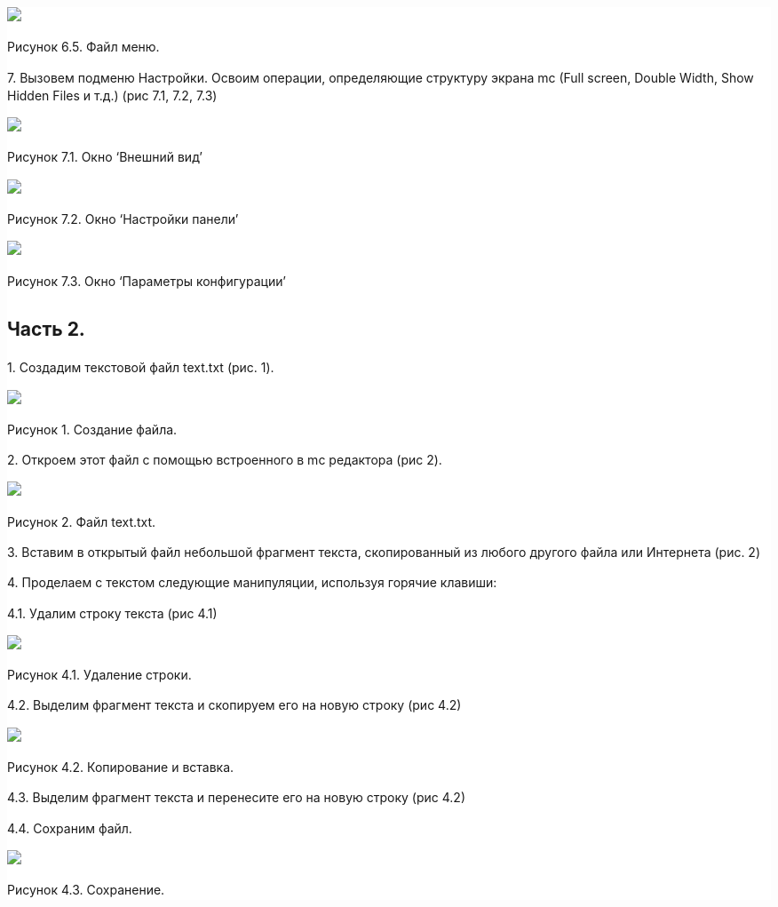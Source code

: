 ![](Aspose.Words.7aa8a0d7-69e0-4929-b7ce-179443240a71.014.jpeg)

Рисунок 6.5. Файл меню.

7\. Вызовем подменю Настройки. Освоим операции, определяющие структуру экрана mc (Full screen, Double Width, Show Hidden Files и т.д.) (рис 7.1, 7.2, 7.3)

![](Aspose.Words.7aa8a0d7-69e0-4929-b7ce-179443240a71.015.jpeg)

Рисунок 7.1. Окно ‘Внешний вид’

![](Aspose.Words.7aa8a0d7-69e0-4929-b7ce-179443240a71.016.jpeg)

Рисунок 7.2. Окно ‘Настройки панели’

![](Aspose.Words.7aa8a0d7-69e0-4929-b7ce-179443240a71.017.jpeg)

Рисунок 7.3. Окно ‘Параметры конфигурации’

## Часть 2.

1\. Создадим текстовой файл text.txt (рис. 1). 

![](Aspose.Words.7aa8a0d7-69e0-4929-b7ce-179443240a71.018.jpeg)

Рисунок 1. Создание файла.

2\. Откроем этот файл с помощью встроенного в mc редактора (рис 2). 

![](Aspose.Words.7aa8a0d7-69e0-4929-b7ce-179443240a71.019.jpeg)

Рисунок 2. Файл text.txt.

3\. Вставим в открытый файл небольшой фрагмент текста, скопированный из любого другого файла или Интернета (рис. 2) 

4\. Проделаем с текстом следующие манипуляции, используя горячие клавиши: 

4\.1. Удалим строку текста (рис 4.1) 

![](Aspose.Words.7aa8a0d7-69e0-4929-b7ce-179443240a71.020.jpeg)

Рисунок 4.1. Удаление строки.

4\.2. Выделим фрагмент текста и скопируем его на новую строку (рис 4.2) 

![](Aspose.Words.7aa8a0d7-69e0-4929-b7ce-179443240a71.021.jpeg)

Рисунок 4.2. Копирование и вставка.

4\.3. Выделим фрагмент текста и перенесите его на новую строку (рис 4.2) 

4\.4. Сохраним файл. 

![](Aspose.Words.7aa8a0d7-69e0-4929-b7ce-179443240a71.022.jpeg)

Рисунок 4.3. Сохранение.

